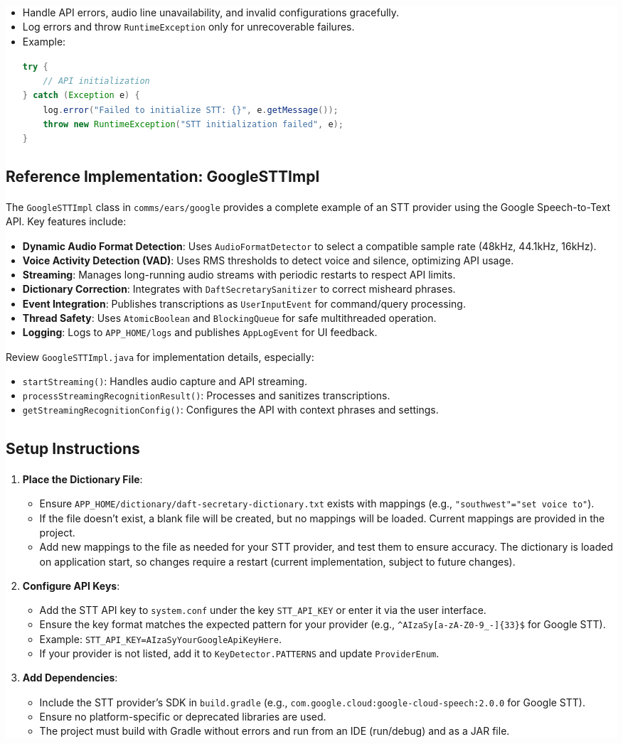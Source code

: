 - Handle API errors, audio line unavailability, and invalid configurations gracefully.
- Log errors and throw `RuntimeException` only for unrecoverable failures.
- Example:
  ```java
  try {
      // API initialization
  } catch (Exception e) {
      log.error("Failed to initialize STT: {}", e.getMessage());
      throw new RuntimeException("STT initialization failed", e);
  }
  ```

## Reference Implementation: GoogleSTTImpl

The `GoogleSTTImpl` class in `comms/ears/google` provides a complete example of an STT provider using the Google Speech-to-Text API. Key features include:

- **Dynamic Audio Format Detection**: Uses `AudioFormatDetector` to select a compatible sample rate (48kHz, 44.1kHz, 16kHz).
- **Voice Activity Detection (VAD)**: Uses RMS thresholds to detect voice and silence, optimizing API usage.
- **Streaming**: Manages long-running audio streams with periodic restarts to respect API limits.
- **Dictionary Correction**: Integrates with `DaftSecretarySanitizer` to correct misheard phrases.
- **Event Integration**: Publishes transcriptions as `UserInputEvent` for command/query processing.
- **Thread Safety**: Uses `AtomicBoolean` and `BlockingQueue` for safe multithreaded operation.
- **Logging**: Logs to `APP_HOME/logs` and publishes `AppLogEvent` for UI feedback.

Review `GoogleSTTImpl.java` for implementation details, especially:

- `startStreaming()`: Handles audio capture and API streaming.
- `processStreamingRecognitionResult()`: Processes and sanitizes transcriptions.
- `getStreamingRecognitionConfig()`: Configures the API with context phrases and settings.

## Setup Instructions

1. **Place the Dictionary File**:
    - Ensure `APP_HOME/dictionary/daft-secretary-dictionary.txt` exists with mappings (e.g., `"southwest"="set voice to"`).
    - If the file doesn’t exist, a blank file will be created, but no mappings will be loaded. Current mappings are provided in the project.
    - Add new mappings to the file as needed for your STT provider, and test them to ensure accuracy. The dictionary is loaded on application start, so changes require a restart (current implementation, subject to future changes).

2. **Configure API Keys**:
    - Add the STT API key to `system.conf` under the key `STT_API_KEY` or enter it via the user interface.
    - Ensure the key format matches the expected pattern for your provider (e.g., `^AIzaSy[a-zA-Z0-9_-]{33}$` for Google STT).
    - Example: `STT_API_KEY=AIzaSyYourGoogleApiKeyHere`.
    - If your provider is not listed, add it to `KeyDetector.PATTERNS` and update `ProviderEnum`.

3. **Add Dependencies**:
    - Include the STT provider’s SDK in `build.gradle` (e.g., `com.google.cloud:google-cloud-speech:2.0.0` for Google STT).
    - Ensure no platform-specific or deprecated libraries are used.
    - The project must build with Gradle without errors and run from an IDE (run/debug) and as a JAR file.
